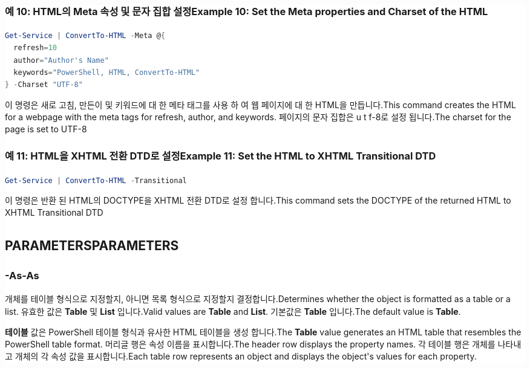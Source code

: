 ### <span data-ttu-id="a528f-161">예 10: HTML의 Meta 속성 및 문자 집합 설정</span><span class="sxs-lookup"><span data-stu-id="a528f-161">Example 10: Set the Meta properties and Charset of the HTML</span></span>

```powershell
Get-Service | ConvertTo-HTML -Meta @{
  refresh=10
  author="Author's Name"
  keywords="PowerShell, HTML, ConvertTo-HTML"
} -Charset "UTF-8"
```

<span data-ttu-id="a528f-162">이 명령은 새로 고침, 만든이 및 키워드에 대 한 메타 태그를 사용 하 여 웹 페이지에 대 한 HTML을 만듭니다.</span><span class="sxs-lookup"><span data-stu-id="a528f-162">This command creates the HTML for a webpage with the meta tags for refresh, author, and keywords.</span></span>
<span data-ttu-id="a528f-163">페이지의 문자 집합은 u t f-8로 설정 됩니다.</span><span class="sxs-lookup"><span data-stu-id="a528f-163">The charset for the page is set to UTF-8</span></span>

### <span data-ttu-id="a528f-164">예 11: HTML을 XHTML 전환 DTD로 설정</span><span class="sxs-lookup"><span data-stu-id="a528f-164">Example 11: Set the HTML to XHTML Transitional DTD</span></span>

```powershell
Get-Service | ConvertTo-HTML -Transitional
```

<span data-ttu-id="a528f-165">이 명령은 반환 된 HTML의 DOCTYPE을 XHTML 전환 DTD로 설정 합니다.</span><span class="sxs-lookup"><span data-stu-id="a528f-165">This command sets the DOCTYPE of the returned HTML to XHTML Transitional DTD</span></span>

## <span data-ttu-id="a528f-166">PARAMETERS</span><span class="sxs-lookup"><span data-stu-id="a528f-166">PARAMETERS</span></span>

### <span data-ttu-id="a528f-167">-As</span><span class="sxs-lookup"><span data-stu-id="a528f-167">-As</span></span>

<span data-ttu-id="a528f-168">개체를 테이블 형식으로 지정할지, 아니면 목록 형식으로 지정할지 결정합니다.</span><span class="sxs-lookup"><span data-stu-id="a528f-168">Determines whether the object is formatted as a table or a list.</span></span> <span data-ttu-id="a528f-169">유효한 값은 **Table** 및 **List** 입니다.</span><span class="sxs-lookup"><span data-stu-id="a528f-169">Valid values are **Table** and **List**.</span></span> <span data-ttu-id="a528f-170">기본값은 **Table** 입니다.</span><span class="sxs-lookup"><span data-stu-id="a528f-170">The default value is **Table**.</span></span>

<span data-ttu-id="a528f-171">**테이블** 값은 PowerShell 테이블 형식과 유사한 HTML 테이블을 생성 합니다.</span><span class="sxs-lookup"><span data-stu-id="a528f-171">The **Table** value generates an HTML table that resembles the PowerShell table format.</span></span> <span data-ttu-id="a528f-172">머리글 행은 속성 이름을 표시합니다.</span><span class="sxs-lookup"><span data-stu-id="a528f-172">The header row displays the property names.</span></span> <span data-ttu-id="a528f-173">각 테이블 행은 개체를 나타내고 개체의 각 속성 값을 표시합니다.</span><span class="sxs-lookup"><span data-stu-id="a528f-173">Each table row represents an object and displays the object's values for each property.</span></span>
